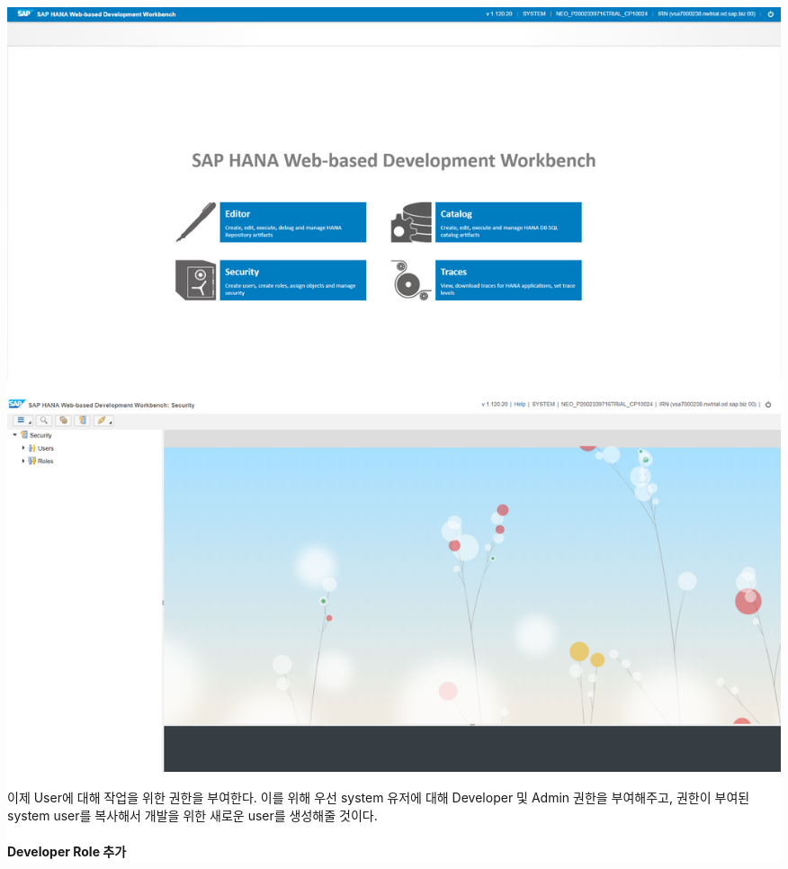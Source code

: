 ![SAP HANA &#xC6F9; &#xAE30;&#xBC18; &#xAC1C;&#xBC1C; &#xC6CC;&#xD06C;&#xBCA4;&#xCE58;](.gitbook/assets/image%20%28631%29.png)

![SAP HANA &#xC6F9; &#xAE30;&#xBC18; &#xAC1C;&#xBC1C; &#xC6CC;&#xD06C;&#xBCA4;&#xCE58; &amp;gt; Security](.gitbook/assets/image%20%28566%29.png)

이제 User에 대해 작업을 위한 권한을 부여한다. 이를 위해 우선 system 유저에 대해 Developer 및 Admin 권한을 부여해주고, 권한이 부여된 system user를 복사해서 개발을 위한 새로운 user를 생성해줄 것이다.



#### Developer Role 추가
